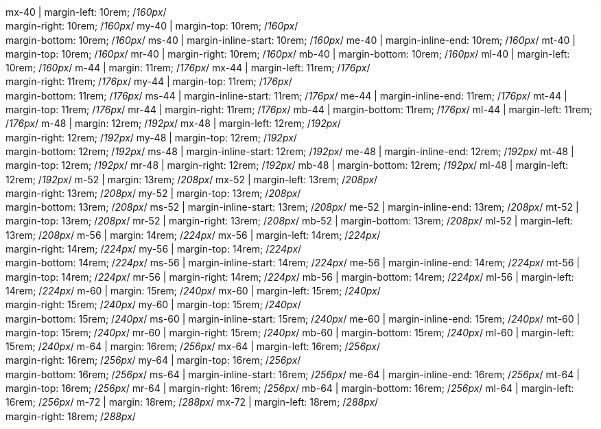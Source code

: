 mx-40 | margin-left: 10rem; /*160px*/ <br/> margin-right: 10rem; /*160px*/
my-40 | margin-top: 10rem; /*160px*/ <br/> margin-bottom: 10rem; /*160px*/
ms-40 | margin-inline-start: 10rem; /*160px*/
me-40 | margin-inline-end: 10rem; /*160px*/
mt-40 | margin-top: 10rem; /*160px*/
mr-40 | margin-right: 10rem; /*160px*/
mb-40 | margin-bottom: 10rem; /*160px*/
ml-40 | margin-left: 10rem; /*160px*/
m-44 | margin: 11rem; /*176px*/
mx-44 | margin-left: 11rem; /*176px*/ <br/> margin-right: 11rem; /*176px*/
my-44 | margin-top: 11rem; /*176px*/ <br/> margin-bottom: 11rem; /*176px*/
ms-44 | margin-inline-start: 11rem; /*176px*/
me-44 | margin-inline-end: 11rem; /*176px*/
mt-44 | margin-top: 11rem; /*176px*/
mr-44 | margin-right: 11rem; /*176px*/
mb-44 | margin-bottom: 11rem; /*176px*/
ml-44 | margin-left: 11rem; /*176px*/
m-48 | margin: 12rem; /*192px*/
mx-48 | margin-left: 12rem; /*192px*/ <br/> margin-right: 12rem; /*192px*/
my-48 | margin-top: 12rem; /*192px*/ <br/> margin-bottom: 12rem; /*192px*/
ms-48 | margin-inline-start: 12rem; /*192px*/
me-48 | margin-inline-end: 12rem; /*192px*/
mt-48 | margin-top: 12rem; /*192px*/
mr-48 | margin-right: 12rem; /*192px*/
mb-48 | margin-bottom: 12rem; /*192px*/
ml-48 | margin-left: 12rem; /*192px*/
m-52 | margin: 13rem; /*208px*/
mx-52 | margin-left: 13rem; /*208px*/ <br/> margin-right: 13rem; /*208px*/
my-52 | margin-top: 13rem; /*208px*/ <br/> margin-bottom: 13rem; /*208px*/
ms-52 | margin-inline-start: 13rem; /*208px*/
me-52 | margin-inline-end: 13rem; /*208px*/
mt-52 | margin-top: 13rem; /*208px*/
mr-52 | margin-right: 13rem; /*208px*/
mb-52 | margin-bottom: 13rem; /*208px*/
ml-52 | margin-left: 13rem; /*208px*/
m-56 | margin: 14rem; /*224px*/
mx-56 | margin-left: 14rem; /*224px*/ <br/> margin-right: 14rem; /*224px*/
my-56 | margin-top: 14rem; /*224px*/ <br/> margin-bottom: 14rem; /*224px*/
ms-56 | margin-inline-start: 14rem; /*224px*/
me-56 | margin-inline-end: 14rem; /*224px*/
mt-56 | margin-top: 14rem; /*224px*/
mr-56 | margin-right: 14rem; /*224px*/
mb-56 | margin-bottom: 14rem; /*224px*/
ml-56 | margin-left: 14rem; /*224px*/
m-60 | margin: 15rem; /*240px*/
mx-60 | margin-left: 15rem; /*240px*/ <br/> margin-right: 15rem; /*240px*/
my-60 | margin-top: 15rem; /*240px*/ <br/> margin-bottom: 15rem; /*240px*/
ms-60 | margin-inline-start: 15rem; /*240px*/
me-60 | margin-inline-end: 15rem; /*240px*/
mt-60 | margin-top: 15rem; /*240px*/
mr-60 | margin-right: 15rem; /*240px*/
mb-60 | margin-bottom: 15rem; /*240px*/
ml-60 | margin-left: 15rem; /*240px*/
m-64 | margin: 16rem; /*256px*/
mx-64 | margin-left: 16rem; /*256px*/ <br/> margin-right: 16rem; /*256px*/
my-64 | margin-top: 16rem; /*256px*/ <br/> margin-bottom: 16rem; /*256px*/
ms-64 | margin-inline-start: 16rem; /*256px*/
me-64 | margin-inline-end: 16rem; /*256px*/
mt-64 | margin-top: 16rem; /*256px*/
mr-64 | margin-right: 16rem; /*256px*/
mb-64 | margin-bottom: 16rem; /*256px*/
ml-64 | margin-left: 16rem; /*256px*/
m-72 | margin: 18rem; /*288px*/
mx-72 | margin-left: 18rem; /*288px*/ <br/> margin-right: 18rem; /*288px*/